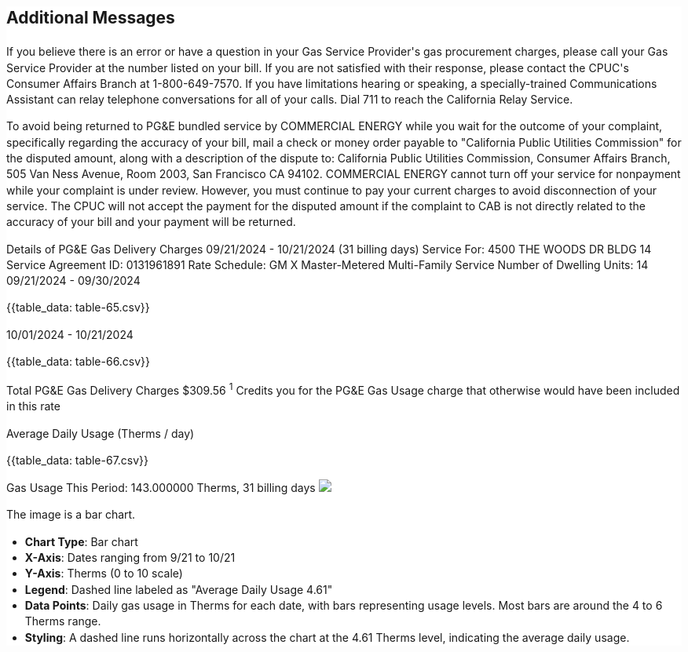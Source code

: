 ## Additional Messages

If you believe there is an error or have a question in your Gas Service Provider's gas procurement charges, please call your Gas Service Provider at the number listed on your bill. If you are not satisfied with their response, please contact the CPUC's Consumer Affairs Branch at 1-800-649-7570. If you have limitations hearing or speaking, a specially-trained Communications Assistant can relay telephone conversations for all of your calls. Dial 711 to reach the California Relay Service.

To avoid being returned to PG&E bundled service by COMMERCIAL ENERGY while you wait for the outcome of your complaint, specifically regarding the accuracy of your bill, mail a check or money order payable to "California Public Utilities Commission" for the disputed amount, along with a description of the dispute to: California Public Utilities Commission, Consumer Affairs Branch, 505 Van Ness Avenue, Room 2003, San Francisco CA 94102. COMMERCIAL ENERGY cannot turn off your service for nonpayment while your complaint is under review. However, you must continue to pay your current charges to avoid disconnection of your service. The CPUC will not accept the payment for the disputed amount if the complaint to CAB is not directly related to the accuracy of your bill and your payment will be returned.

Details of PG\&E Gas Delivery Charges
09/21/2024 - 10/21/2024 (31 billing days)
Service For: 4500 THE WOODS DR BLDG 14
Service Agreement ID: 0131961891
Rate Schedule: GM X Master-Metered Multi-Family Service
Number of Dwelling Units: 14
09/21/2024 - 09/30/2024

{{table_data: table-65.csv}}

10/01/2024 - 10/21/2024

{{table_data: table-66.csv}}

Total PG\&E Gas Delivery Charges
\$309.56
${ }^{1}$ Credits you for the PG\&E Gas Usage charge that otherwise would have been included in this rate

Average Daily Usage (Therms / day)

{{table_data: table-67.csv}}

Gas Usage This Period: 143.000000 Therms, 31 billing days
![](images/img-25.jpeg)

The image is a bar chart.

- **Chart Type**: Bar chart
- **X-Axis**: Dates ranging from 9/21 to 10/21
- **Y-Axis**: Therms (0 to 10 scale)
- **Legend**: Dashed line labeled as "Average Daily Usage 4.61"
- **Data Points**: Daily gas usage in Therms for each date, with bars representing usage levels. Most bars are around the 4 to 6 Therms range.
- **Styling**: A dashed line runs horizontally across the chart at the 4.61 Therms level, indicating the average daily usage.
